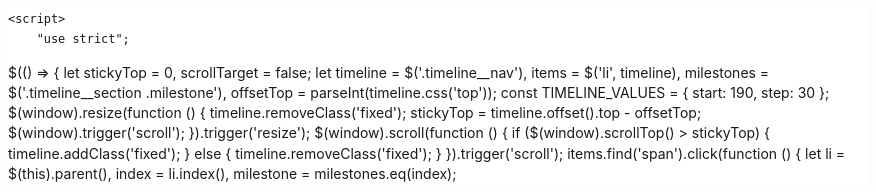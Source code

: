 <script src="/theme/js/script.js"></script>
<script type="text/javascript">
  var _gaq = _gaq || [];
  _gaq.push(['_setAccount', 'UA-37384038-1']);
  _gaq.push(['_trackPageview']);

  (function() {
    var ga = document.createElement('script'); ga.type = 'text/javascript'; ga.async = true;
    ga.src = ('https:' == document.location.protocol ? 'https://ssl' : 'http://www') + '.google-analytics.com/ga.js';
    var s = document.getElementsByTagName('script')[0]; s.parentNode.insertBefore(ga, s);
  })();
</script>    
    




</ul>


    
</body>
</html>

<!DOCTYPE html>
<html lang="en">
<head>
  <link rel="stylesheet" href="hood.css">
 
    <script>
        "use strict";

$(() => {
  let stickyTop = 0,
      scrollTarget = false;
  let timeline = $('.timeline__nav'),
      items = $('li', timeline),
      milestones = $('.timeline__section .milestone'),
      offsetTop = parseInt(timeline.css('top'));
  const TIMELINE_VALUES = {
    start: 190,
    step: 30
  };
  $(window).resize(function () {
    timeline.removeClass('fixed');
    stickyTop = timeline.offset().top - offsetTop;
    $(window).trigger('scroll');
  }).trigger('resize');
  $(window).scroll(function () {
    if ($(window).scrollTop() > stickyTop) {
      timeline.addClass('fixed');
    } else {
      timeline.removeClass('fixed');
    }
  }).trigger('scroll');
  items.find('span').click(function () {
    let li = $(this).parent(),
        index = li.index(),
        milestone = milestones.eq(index);
